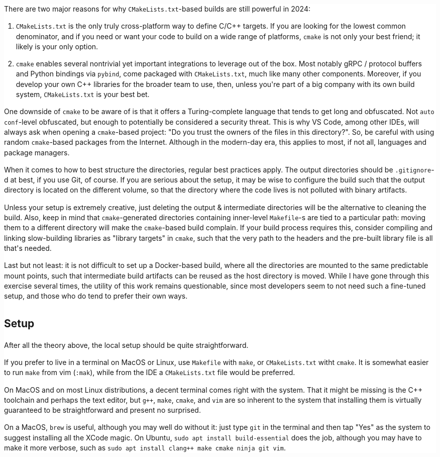 There are two major reasons for why `CMakeLists.txt`-based builds are still powerful in 2024:

1. `CMakeLists.txt` is the only truly cross-platform way to define C/C++ targets. If you are looking for the lowest common denominator, and if you need or want your code to build on a wide range of platforms, `cmake` is not only your best friend; it likely is your only option.

2. `cmake` enables several nontrivial yet important integrations to leverage out of the box. Most notably gRPC / protocol buffers and Python bindings via `pybind`, come packaged with `CMakeLists.txt`, much like many other components. Moreover, if you develop your own C++ libraries for the broader team to use, then, unless you're part of a big company with its own build system, `CMakeLists.txt` is your best bet.

One downside of `cmake` to be aware of is that it offers a Turing-complete language that tends to get long and obfuscated. Not `autoconf`-level obfuscated, but enough to potentially be considered a security threat. This is why VS Code, among other IDEs, will always ask when opening a `cmake`-based project: "Do you trust the owners of the files in this directory?". So, be careful with using random `cmake`-based packages from the Internet. Although in the modern-day era, this applies to most, if not all, languages and package managers.

When it comes to how to best structure the directories, regular best practices apply. The output directories should be `.gitignore`-d at best, if you use Git, of course. If you are serious about the setup, it may be wise to configure the build such that the output directory is located on the different volume, so that the directory where the code lives is not polluted with binary artifacts.

Unless your setup is extremely creative, just deleting the output & intermediate directories will be the alternative to cleaning the build. Also, keep in mind that `cmake`-generated directories containing inner-level `Makefile`-s are tied to a particular path: moving them to a different directory will make the `cmake`-based build complain. If your build process requires this, consider compiling and linking slow-building libraries as "library targets" in `cmake`, such that the very path to the headers and the pre-built library file is all that's needed.

Last but not least: it is not difficult to set up a Docker-based build, where all the directories are mounted to the same predictable mount points, such that intermediate build artifacts can be reused as the host directory is moved. While I have gone through this exercise several times, the utility of this work remains questionable, since most developers seem to not need such a fine-tuned setup, and those who do tend to prefer their own ways.

## Setup

After all the theory above, the local setup should be quite straightforward.

If you prefer to live in a terminal on MacOS or Linux, use `Makefile` with `make`, or `CMakeLists.txt` witht `cmake`. It is somewhat easier to run `make` from vim (`:mak`), while from the IDE a `CMakeLists.txt` file would be preferred.

On MacOS and on most Linux distributions, a decent terminal comes right with the system. That it might be missing is the C++ toolchain and perhaps the text editor, but `g++`, `make`, `cmake`, and `vim` are so inherent to the system that installing them is virtually guaranteed to be straightforward and present no surprised.

On a MacOS, `brew` is useful, although you may well do without it: just type `git` in the terminal and then tap "Yes" as the system to suggest installing all the XCode magic. On Ubuntu, `sudo apt install build-essential` does the job, although you may have to make it more verbose, such as `sudo apt install clang++ make cmake ninja git vim`.
